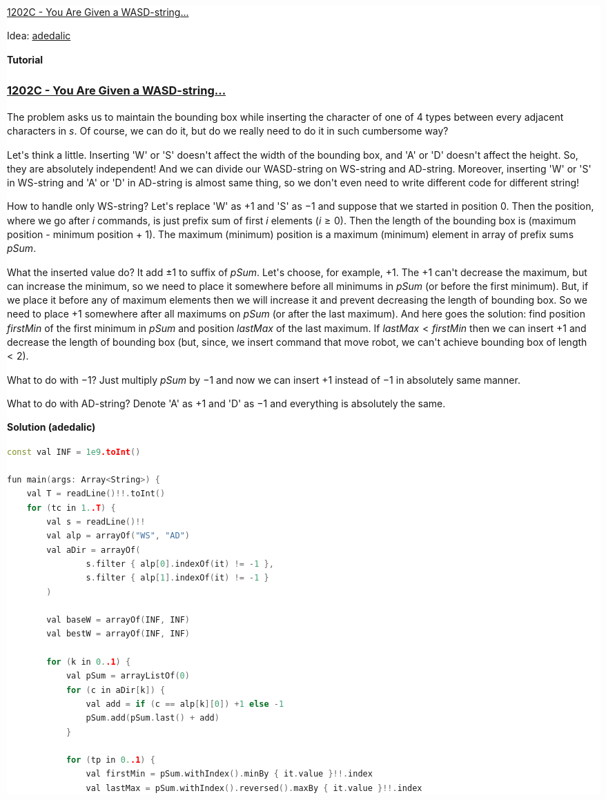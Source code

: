 [1202C - You Are Given a WASD-string...](../problems/C._You_Are_Given_a_WASD-string....md "Educational Codeforces Round 70 (Rated for Div. 2)")

Idea: [adedalic](https://codeforces.com/profile/adedalic "International Master adedalic")

 **Tutorial**
### [1202C - You Are Given a WASD-string...](../problems/C._You_Are_Given_a_WASD-string....md "Educational Codeforces Round 70 (Rated for Div. 2)")

The problem asks us to maintain the bounding box while inserting the character of one of $4$ types between every adjacent characters in $s$. Of course, we can do it, but do we really need to do it in such cumbersome way? 

Let's think a little. Inserting 'W' or 'S' doesn't affect the width of the bounding box, and 'A' or 'D' doesn't affect the height. So, they are absolutely independent! And we can divide our WASD-string on WS-string and AD-string. Moreover, inserting 'W' or 'S' in WS-string and 'A' or 'D' in AD-string is almost same thing, so we don't even need to write different code for different string!

How to handle only WS-string? Let's replace 'W' as $+1$ and 'S' as $-1$ and suppose that we started in position $0$. Then the position, where we go after $i$ commands, is just prefix sum of first $i$ elements ($i \ge 0$). Then the length of the bounding box is (maximum position - minimum position + 1). The maximum (minimum) position is a maximum (minimum) element in array of prefix sums $pSum$.

What the inserted value do? It add $\pm 1$ to suffix of $pSum$. Let's choose, for example, $+1$. The $+1$ can't decrease the maximum, but can increase the minimum, so we need to place it somewhere before all minimums in $pSum$ (or before the first minimum). But, if we place it before any of maximum elements then we will increase it and prevent decreasing the length of bounding box. So we need to place $+1$ somewhere after all maximums on $pSum$ (or after the last maximum). And here goes the solution: find position $firstMin$ of the first minimum in $pSum$ and position $lastMax$ of the last maximum. If $lastMax < firstMin$ then we can insert $+1$ and decrease the length of bounding box (but, since, we insert command that move robot, we can't achieve bounding box of length $< 2$).

What to do with $-1$? Just multiply $pSum$ by $-1$ and now we can insert $+1$ instead of $-1$ in absolutely same manner.

What to do with AD-string? Denote 'A' as $+1$ and 'D' as $-1$ and everything is absolutely the same.

 **Solution (adedalic)**
```cpp
const val INF = 1e9.toInt()

fun main(args: Array<String>) {
    val T = readLine()!!.toInt()
    for (tc in 1..T) {
        val s = readLine()!!
        val alp = arrayOf("WS", "AD")
        val aDir = arrayOf(
                s.filter { alp[0].indexOf(it) != -1 },
                s.filter { alp[1].indexOf(it) != -1 }
        )

        val baseW = arrayOf(INF, INF)
        val bestW = arrayOf(INF, INF)

        for (k in 0..1) {
            val pSum = arrayListOf(0)
            for (c in aDir[k]) {
                val add = if (c == alp[k][0]) +1 else -1
                pSum.add(pSum.last() + add)
            }

            for (tp in 0..1) {
                val firstMin = pSum.withIndex().minBy { it.value }!!.index
                val lastMax = pSum.withIndex().reversed().maxBy { it.value }!!.index

```